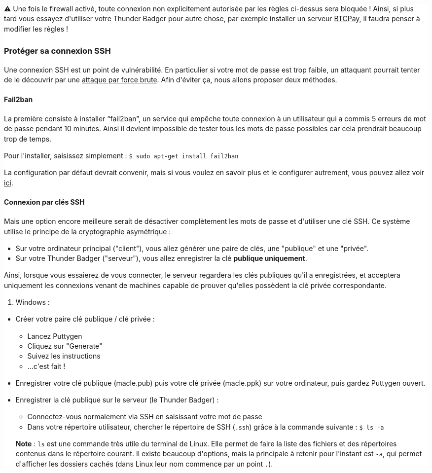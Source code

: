 :warning: Une fois le firewall activé, toute connexion non explicitement autorisée par les règles ci-dessus sera bloquée ! Ainsi, si plus tard vous essayez d'utiliser votre Thunder Badger pour autre chose, par exemple installer un serveur [BTCPay](https://github.com/btcpayserver), il faudra penser à modifier les règles !

### Protéger sa connexion SSH
Une connexion SSH est un point de vulnérabilité. En particulier si votre mot de passe est trop faible, un attaquant pourrait tenter de le découvrir par une [attaque par force brute](https://fr.wikipedia.org/wiki/Attaque_par_force_brute). Afin d'éviter ça, nous allons proposer deux méthodes. 

#### Fail2ban
La première consiste à installer “fail2ban”, un service qui empêche toute connexion à un utilisateur qui a commis 5 erreurs de mot de passe pendant 10 minutes. Ainsi il devient impossible de tester tous les mots de passe possibles car cela prendrait beaucoup trop de temps.

Pour l'installer, saisissez simplement :
`$ sudo apt-get install fail2ban`

La configuration par défaut devrait convenir, mais si vous voulez en savoir plus et le configurer autrement, vous pouvez allez voir [ici](https://linode.com/docs/security/using-fail2ban-for-security/).

#### Connexion par clés SSH
Mais une option encore meilleure serait de désactiver complètement les mots de passe et d'utiliser une clé SSH. Ce système utilise le principe de la [cryptographie asymétrique](https://fr.wikipedia.org/wiki/Cryptographie_asym%C3%A9trique) : 
* Sur votre ordinateur principal ("client"), vous allez générer une paire de clés, une "publique" et une "privée". 
* Sur votre Thunder Badger ("serveur"), vous allez enregistrer la clé **publique uniquement**.

Ainsi, lorsque vous essaierez de vous connecter, le serveur regardera les clés publiques qu'il a enregistrées, et acceptera uniquement les connexions venant de machines capable de prouver qu'elles possèdent la clé privée correspondante. 

1. Windows :

* Créer votre paire clé publique / clé privée : 
	* Lancez Puttygen
	* Cliquez sur "Generate"
	* Suivez les instructions
	* ...c'est fait !
* Enregistrer votre clé publique (macle.pub) puis votre clé privée (macle.ppk) sur votre ordinateur, puis gardez Puttygen ouvert. 
* Enregistrer la clé publique sur le serveur (le Thunder Badger) :
	* Connectez-vous normalement via SSH en saisissant votre mot de passe
	* Dans votre répertoire utilisateur, chercher le répertoire de SSH (`.ssh`) grâce à la commande suivante :
	`$ ls -a`
	
	**Note** : `ls` est une commande très utile du terminal de Linux. Elle permet de faire la liste des fichiers et des répertoires contenus dans le répertoire courant. Il existe beaucoup d'options, mais la principale à retenir pour l'instant est `-a`, qui permet d'afficher les dossiers cachés (dans Linux leur nom commence par un point `.`).
	